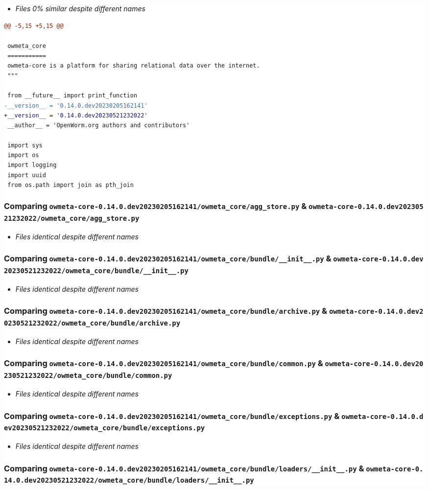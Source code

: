  * *Files 0% similar despite different names*

```diff
@@ -5,15 +5,15 @@
 
 owmeta_core
 ===========
 owmeta-core is a platform for sharing relational data over the internet.
 """
 
 from __future__ import print_function
-__version__ = '0.14.0.dev20230205162141'
+__version__ = '0.14.0.dev20230521232022'
 __author__ = 'OpenWorm.org authors and contributors'
 
 import sys
 import os
 import logging
 import uuid
 from os.path import join as pth_join
```

### Comparing `owmeta-core-0.14.0.dev20230205162141/owmeta_core/agg_store.py` & `owmeta-core-0.14.0.dev20230521232022/owmeta_core/agg_store.py`

 * *Files identical despite different names*

### Comparing `owmeta-core-0.14.0.dev20230205162141/owmeta_core/bundle/__init__.py` & `owmeta-core-0.14.0.dev20230521232022/owmeta_core/bundle/__init__.py`

 * *Files identical despite different names*

### Comparing `owmeta-core-0.14.0.dev20230205162141/owmeta_core/bundle/archive.py` & `owmeta-core-0.14.0.dev20230521232022/owmeta_core/bundle/archive.py`

 * *Files identical despite different names*

### Comparing `owmeta-core-0.14.0.dev20230205162141/owmeta_core/bundle/common.py` & `owmeta-core-0.14.0.dev20230521232022/owmeta_core/bundle/common.py`

 * *Files identical despite different names*

### Comparing `owmeta-core-0.14.0.dev20230205162141/owmeta_core/bundle/exceptions.py` & `owmeta-core-0.14.0.dev20230521232022/owmeta_core/bundle/exceptions.py`

 * *Files identical despite different names*

### Comparing `owmeta-core-0.14.0.dev20230205162141/owmeta_core/bundle/loaders/__init__.py` & `owmeta-core-0.14.0.dev20230521232022/owmeta_core/bundle/loaders/__init__.py`

